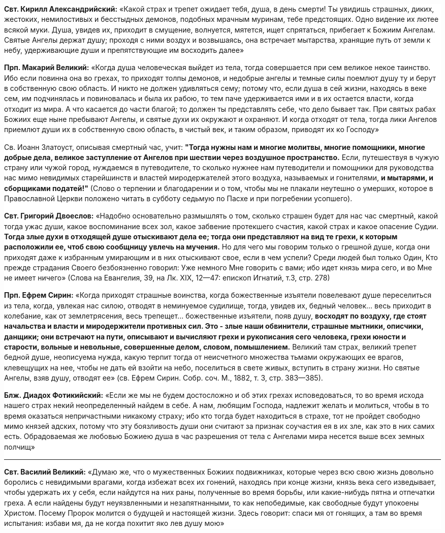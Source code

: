 **Свт. Кирилл Александрийский:** «Какой страх и трепет ожидает тебя, душа, в день смерти! Ты увидишь страшных, диких, жестоких, немилостивых и бесстыдных демонов, подобных мрачным муринам, тебе предстоящих. Одно видение их лютее всякой муки. Душа, увидев их, приходит в смущение, волнуется, мятется, ищет спрятаться, прибегает к Божиим Ангелам. Святые Ангелы держат душу; проходя с ними воздух и возвышаясь, она встречает мытарства, хранящие путь от земли к небу, удерживающие души и препятствующие им восходить далее» 

**Прп. Макарий Великий:** «Когда душа человеческая выйдет из тела, тогда совершается при сем великое некое таинство. Ибо если повинна она во грехах, то приходят толпы демонов, и недобрые ангелы и темные силы поемлют душу ту и берут в собственную свою область. И никто не должен удивляться сему; потому что, если душа в сей жизни, находясь в веке сем, им подчинялась и повиновалась и была их рабою, то тем паче удерживается ими и в их остается власти, когда отходит из мира. А что касается до части благой; то должен ты представлять себе, что дело бывает так. При святых рабах Божиих еще ныне пребывают Ангелы, и святые духи их окружают и охраняют. И когда отходят от тела, тогда лики Ангелов приемлют души их в собственную свою область, в чистый век, и таким образом, приводят их ко Господу» 

Св. Иоанн Златоуст, описывая смертный час, учит: **"Тогда нужны нам и многие молитвы, многие помощники, многие добрые дела, великое заступление от Ангелов при шествии через воздушное пространство.** Если, путешествуя в чужую страну или чужой город, нуждаемся в путеводителе, то сколько нужнее нам путеводители и помощники для руководства нас мимо невидимых старейшинств и властей миродержателей этого воздуха, называемых и гонителями, **и мытарями, и сборщиками податей!"** (Слово о терпении и благодарении и о том, чтобы мы не плакали неутешно о умерших, которое в Православной Церкви положено читать в субботу седьмую по Пасхе и при погребении усопшего). 

**Свт. Григорий Двоеслов:** «Надобно основательно размышлять о том, сколько страшен будет для нас час смертный, какой тогда ужас души, какое воспоминание всех зол, какое забвение протекшего счастия, какой страх и какое опасение Судии. **Тогда злые духи в отходящей душе отыскивают дела ее; тогда они представляют на вид те грехи, к которым расположили ее, чтоб свою сообщницу увлечь на мучения.** Но для чего мы говорим только о грешной душе, когда они приходят даже к избранным умирающим и в них отыскивают свое, если в чем успели? Среди людей был только Один, Кто прежде страдания Своего безбоязненно говорил: Уже немного Мне говорить с вами; ибо идет князь мира сего, и во Мне не имеет ничего» 
(Слова на Евангелия, 39, на Лк. XIX, 12—47: епископ Игнатий, т.3, стр. 278)

**Прп. Ефрем Сирин:** «Когда приходят страшные воинства, когда божественные изъятели повелевают душе переселиться из тела, когда, увлекая нас силою, отводят в неминуемое судилище, тогда, увидев их, бедный человек... весь приходит в колебание, как от землетрясения, весь трепещет... божественные изъятели, появ душу, **восходят по воздуху, где стоят начальства и власти и миродержители противных сил. Это - злые наши обвинители, страшные мытники, описчики, данщики; они встречают на пути, описывают и вычисляют грехи и рукописания сего человека, грехи юности и старости, вольные и невольные, совершенные делом, словом, помышлением.** Великий там страх, великий трепет бедной душе, неописуема нужда, какую терпит тогда от неисчетного множества тьмами окружающих ее врагов, клевещущих на нее, чтобы не дать ей взойти на небо, поселиться в свете живых, вступить в страну жизни. Но святые Ангелы, взяв душу, отводят ее» (св. Ефрем Сирин. Собр. соч. М., 1882, т. 3, стр. 383—385).

**Блж. Диадох Фотикийский:** «Если же мы не будем достосложно и об этих грехах исповедоваться, то во время исхода нашего страх некий неопределенный найдем в себе. А нам, любящим Господа, надлежит желать и молиться, чтобы в то время оказаться непричастными никакому страху; ибо кто тогда будет находиться в страхе, тот не пройдет свободно мимо князей адских, потому что эту боязливость души они считают за признак соучастия ея в их зле, как это в них самих есть. Обрадоваемая же любовью Божиею душа в час разрешения от тела с Ангелами мира несется выше всех земных полчищ» 

----------

**Свт. Василий Великий:** «Думаю же, что о мужественных Божиих подвижниках, которые через всю свою жизнь довольно боролись с невидимыми врагами, когда избежат всех их гонений, находясь при конце жизни, князь века сего изведывает, чтобы удержать их у себя, если найдутся на них раны, полученные во время борьбы, или какие-нибудь пятна и отпечатки греха. А если найдены будут неуязвленными и незапятнанными, то как непобедимые, как свободные будут упокоены Христом. Посему Пророк молится о будущей и настоящей жизни. Здесь говорит: спаси мя от гонящих, а там во время испытания: избави мя, да не когда похитит яко лев душу мою» 

